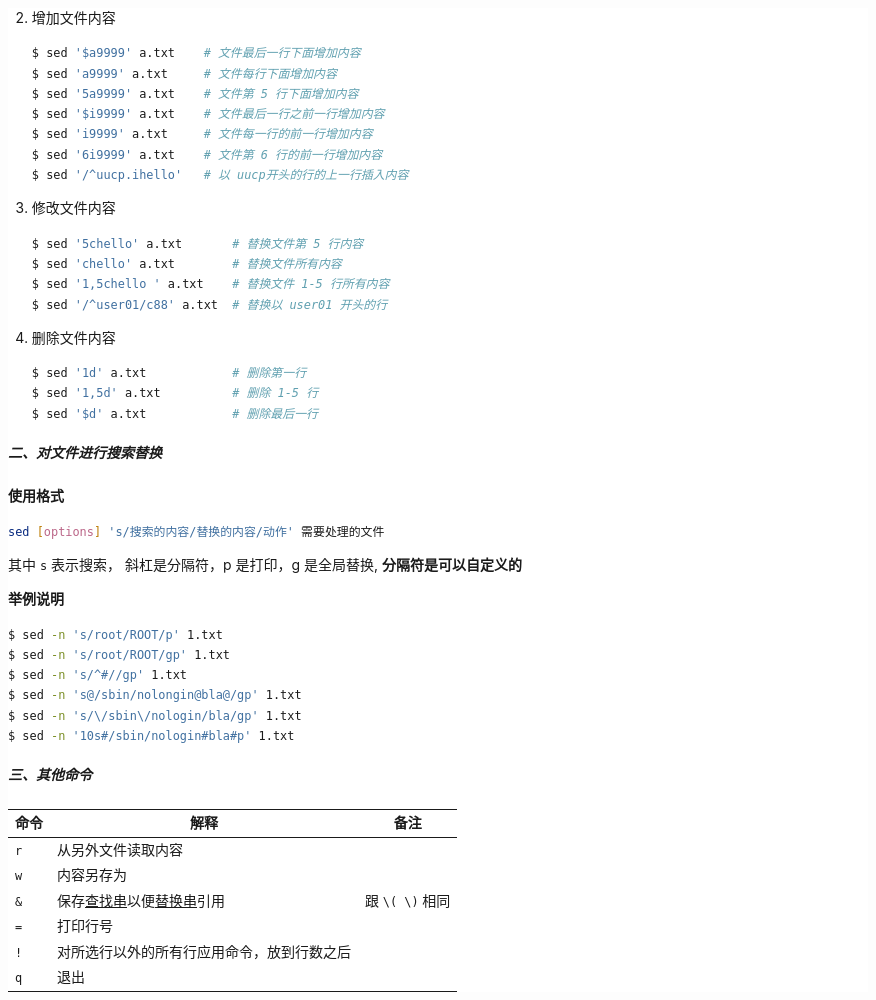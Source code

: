 2. 增加文件内容

   ```bash
   $ sed '$a9999' a.txt    # 文件最后一行下面增加内容
   $ sed 'a9999' a.txt     # 文件每行下面增加内容
   $ sed '5a9999' a.txt    # 文件第 5 行下面增加内容
   $ sed '$i9999' a.txt    # 文件最后一行之前一行增加内容
   $ sed 'i9999' a.txt     # 文件每一行的前一行增加内容
   $ sed '6i9999' a.txt    # 文件第 6 行的前一行增加内容
   $ sed '/^uucp.ihello'   # 以 uucp开头的行的上一行插入内容
   ```

3. 修改文件内容

   ```bash
   $ sed '5chello' a.txt       # 替换文件第 5 行内容
   $ sed 'chello' a.txt        # 替换文件所有内容
   $ sed '1,5chello ' a.txt    # 替换文件 1-5 行所有内容
   $ sed '/^user01/c88' a.txt  # 替换以 user01 开头的行
   ```

4. 删除文件内容

   ```bash
   $ sed '1d' a.txt            # 删除第一行
   $ sed '1,5d' a.txt          # 删除 1-5 行
   $ sed '$d' a.txt            # 删除最后一行
   ```


##### 二、对文件进行搜索替换

**使用格式**

```bash
sed [options] 's/搜索的内容/替换的内容/动作' 需要处理的文件
```

其中 `s` 表示搜索， 斜杠是分隔符，p 是打印，g 是全局替换, **分隔符是可以自定义的**


**举例说明**

```bash
$ sed -n 's/root/ROOT/p' 1.txt
$ sed -n 's/root/ROOT/gp' 1.txt
$ sed -n 's/^#//gp' 1.txt
$ sed -n 's@/sbin/nolongin@bla@/gp' 1.txt
$ sed -n 's/\/sbin\/nologin/bla/gp' 1.txt
$ sed -n '10s#/sbin/nologin#bla#p' 1.txt
```


##### 三、其他命令


| 命令 | 解释                                       | 备注            |
| ---- | ------------------------------------------ | --------------- |
| `r`  | 从另外文件读取内容                         |                 |
| `w`  | 内容另存为                                 |                 |
| `&`  | 保存<u>查找串</u>以便<u>替换串</u>引用     | 跟 `\( \)` 相同 |
| `=`  | 打印行号                                   |                 |
| `!`  | 对所选行以外的所有行应用命令，放到行数之后 |                 |
| `q`  | 退出                                       |                 |
